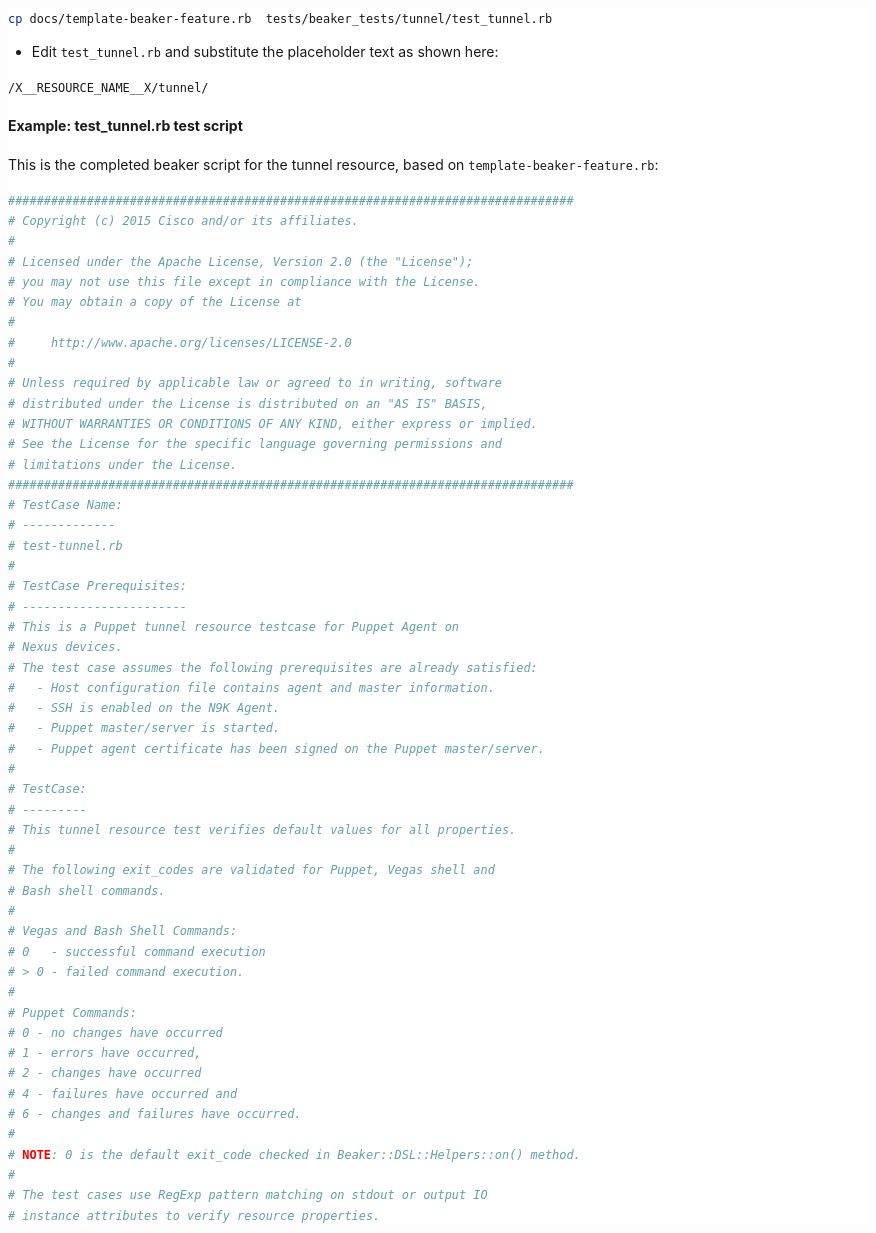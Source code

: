 ~~~bash
cp docs/template-beaker-feature.rb  tests/beaker_tests/tunnel/test_tunnel.rb
~~~

* Edit `test_tunnel.rb` and substitute the placeholder text as shown here:

~~~bash
/X__RESOURCE_NAME__X/tunnel/
~~~

#### Example: test_tunnel.rb test script

This is the completed beaker script for the tunnel resource, based on `template-beaker-feature.rb`:

```ruby
###############################################################################
# Copyright (c) 2015 Cisco and/or its affiliates.
#
# Licensed under the Apache License, Version 2.0 (the "License");
# you may not use this file except in compliance with the License.
# You may obtain a copy of the License at
#
#     http://www.apache.org/licenses/LICENSE-2.0
#
# Unless required by applicable law or agreed to in writing, software
# distributed under the License is distributed on an "AS IS" BASIS,
# WITHOUT WARRANTIES OR CONDITIONS OF ANY KIND, either express or implied.
# See the License for the specific language governing permissions and
# limitations under the License.
###############################################################################
# TestCase Name:
# -------------
# test-tunnel.rb
#
# TestCase Prerequisites:
# -----------------------
# This is a Puppet tunnel resource testcase for Puppet Agent on
# Nexus devices.
# The test case assumes the following prerequisites are already satisfied:
#   - Host configuration file contains agent and master information.
#   - SSH is enabled on the N9K Agent.
#   - Puppet master/server is started.
#   - Puppet agent certificate has been signed on the Puppet master/server.
#
# TestCase:
# ---------
# This tunnel resource test verifies default values for all properties.
#
# The following exit_codes are validated for Puppet, Vegas shell and
# Bash shell commands.
#
# Vegas and Bash Shell Commands:
# 0   - successful command execution
# > 0 - failed command execution.
#
# Puppet Commands:
# 0 - no changes have occurred
# 1 - errors have occurred,
# 2 - changes have occurred
# 4 - failures have occurred and
# 6 - changes and failures have occurred.
#
# NOTE: 0 is the default exit_code checked in Beaker::DSL::Helpers::on() method.
#
# The test cases use RegExp pattern matching on stdout or output IO
# instance attributes to verify resource properties.
```